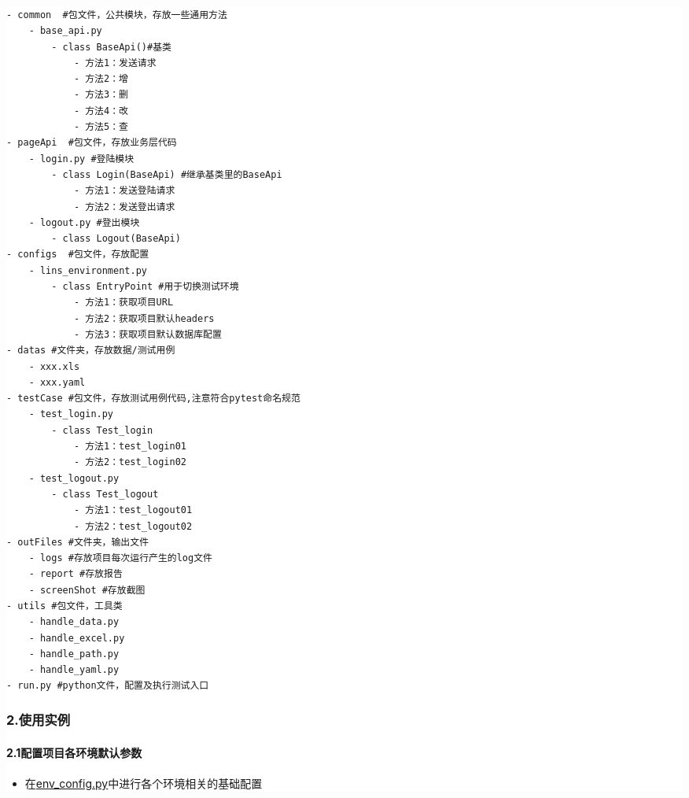 ```
- common  #包文件，公共模块，存放一些通用方法
    - base_api.py
        - class BaseApi()#基类
            - 方法1：发送请求
            - 方法2：增
            - 方法3：删
            - 方法4：改
            - 方法5：查
- pageApi  #包文件，存放业务层代码
    - login.py #登陆模块
        - class Login(BaseApi) #继承基类里的BaseApi
            - 方法1：发送登陆请求
            - 方法2：发送登出请求
    - logout.py #登出模块
        - class Logout(BaseApi)
- configs  #包文件，存放配置
    - lins_environment.py 
    	- class EntryPoint #用于切换测试环境
        	- 方法1：获取项目URL
        	- 方法2：获取项目默认headers
        	- 方法3：获取项目默认数据库配置 
- datas #文件夹，存放数据/测试用例
    - xxx.xls
    - xxx.yaml
- testCase #包文件，存放测试用例代码,注意符合pytest命名规范
    - test_login.py
        - class Test_login
            - 方法1：test_login01
            - 方法2：test_login02
    - test_logout.py
        - class Test_logout
            - 方法1：test_logout01
            - 方法2：test_logout02
- outFiles #文件夹，输出文件
    - logs #存放项目每次运行产生的log文件
    - report #存放报告
    - screenShot #存放截图
- utils #包文件，工具类
    - handle_data.py 
    - handle_excel.py
    - handle_path.py
    - handle_yaml.py
- run.py #python文件，配置及执行测试入口
```

### 2.使用实例

#### 2.1配置项目各环境默认参数
- 在[env_config.py](configs/env_config.py)中进行各个环境相关的基础配置
